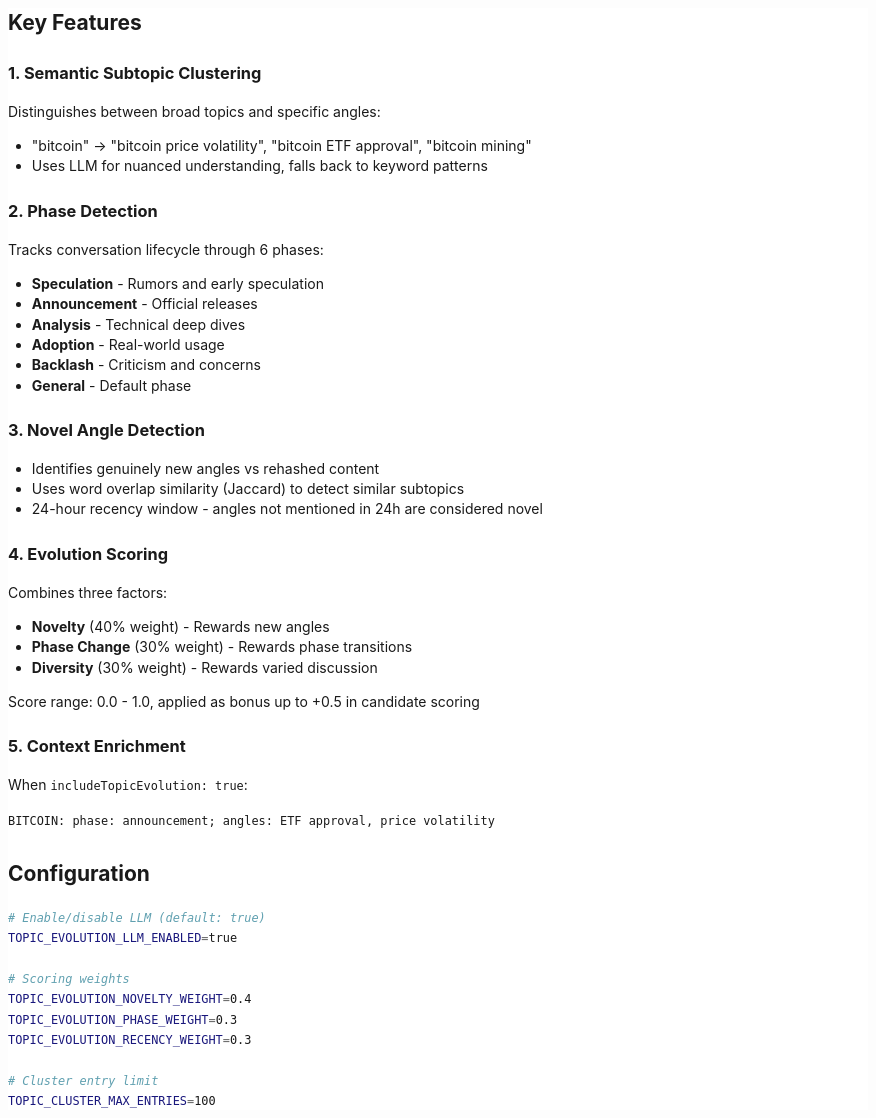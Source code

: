 ## Key Features

### 1. Semantic Subtopic Clustering
Distinguishes between broad topics and specific angles:
- "bitcoin" → "bitcoin price volatility", "bitcoin ETF approval", "bitcoin mining"
- Uses LLM for nuanced understanding, falls back to keyword patterns

### 2. Phase Detection
Tracks conversation lifecycle through 6 phases:
- **Speculation** - Rumors and early speculation
- **Announcement** - Official releases
- **Analysis** - Technical deep dives
- **Adoption** - Real-world usage
- **Backlash** - Criticism and concerns
- **General** - Default phase

### 3. Novel Angle Detection
- Identifies genuinely new angles vs rehashed content
- Uses word overlap similarity (Jaccard) to detect similar subtopics
- 24-hour recency window - angles not mentioned in 24h are considered novel

### 4. Evolution Scoring
Combines three factors:
- **Novelty** (40% weight) - Rewards new angles
- **Phase Change** (30% weight) - Rewards phase transitions
- **Diversity** (30% weight) - Rewards varied discussion

Score range: 0.0 - 1.0, applied as bonus up to +0.5 in candidate scoring

### 5. Context Enrichment
When `includeTopicEvolution: true`:
```
BITCOIN: phase: announcement; angles: ETF approval, price volatility
```

## Configuration

```bash
# Enable/disable LLM (default: true)
TOPIC_EVOLUTION_LLM_ENABLED=true

# Scoring weights
TOPIC_EVOLUTION_NOVELTY_WEIGHT=0.4
TOPIC_EVOLUTION_PHASE_WEIGHT=0.3
TOPIC_EVOLUTION_RECENCY_WEIGHT=0.3

# Cluster entry limit
TOPIC_CLUSTER_MAX_ENTRIES=100
```
